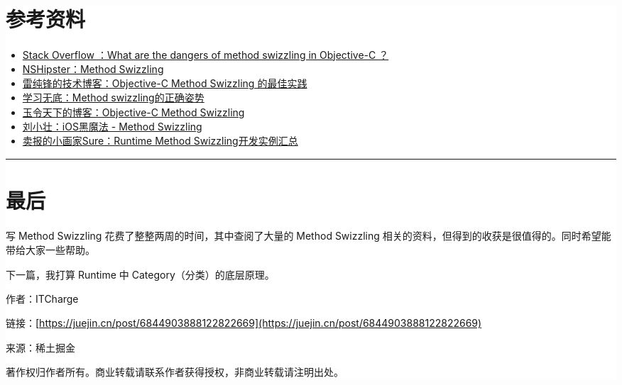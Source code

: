 
# 参考资料

- [Stack Overflow ：What are the dangers of method swizzling in Objective-C ？](https://link.juejin.cn/?target=https%3A%2F%2Fstackoverflow.com%2Fquestions%2F5339276%2Fwhat-are-the-dangers-of-method-swizzling-in-objective-c)
- [NSHipster：Method Swizzling](https://link.juejin.cn/?target=https%3A%2F%2Fnshipster.cn%2Fmethod-swizzling%2F)
- [雷纯锋的技术博客：Objective-C Method Swizzling 的最佳实践](https://link.juejin.cn/?target=http%3A%2F%2Fblog.leichunfeng.com%2Fblog%2F2015%2F06%2F14%2Fobjective-c-method-swizzling-best-practice%2F)
- [学习无底：Method swizzling的正确姿势](https://link.juejin.cn/?target=https%3A%2F%2Fwww.jianshu.com%2Fp%2F674bd221aac2)
- [玉令天下的博客：Objective-C Method Swizzling](https://link.juejin.cn/?target=http%3A%2F%2Fyulingtianxia.com%2Fblog%2F2017%2F04%2F17%2FObjective-C-Method-Swizzling%2F)
- [刘小壮：iOS黑魔法 - Method Swizzling](https://link.juejin.cn/?target=https%3A%2F%2Fwww.jianshu.com%2Fp%2Fff19c04b34d0)
- [卖报的小画家Sure：Runtime Method Swizzling开发实例汇总](https://link.juejin.cn/?target=https%3A%2F%2Fwww.jianshu.com%2Fp%2Ff6dad8e1b848)

---

# 最后

写 Method Swizzling 花费了整整两周的时间，其中查阅了大量的 Method Swizzling 相关的资料，但得到的收获是很值得的。同时希望能带给大家一些帮助。

下一篇，我打算 Runtime 中 Category（分类）的底层原理。

作者：ITCharge

链接：[https://juejin.cn/post/6844903888122822669](https://juejin.cn/post/6844903888122822669)

来源：稀土掘金

著作权归作者所有。商业转载请联系作者获得授权，非商业转载请注明出处。

